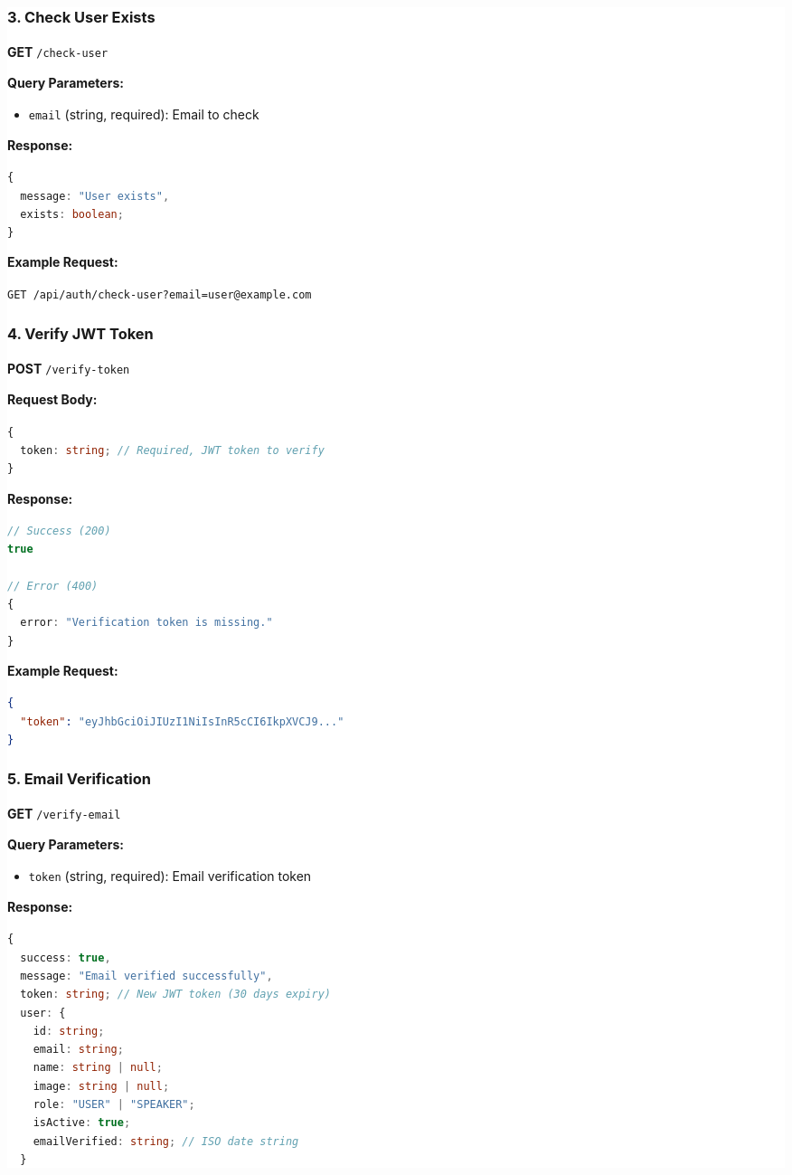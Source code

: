 ### 3. Check User Exists
**GET** `/check-user`

**Query Parameters:**
- `email` (string, required): Email to check

**Response:**
```typescript
{
  message: "User exists",
  exists: boolean;
}
```

**Example Request:**
```
GET /api/auth/check-user?email=user@example.com
```

### 4. Verify JWT Token
**POST** `/verify-token`

**Request Body:**
```typescript
{
  token: string; // Required, JWT token to verify
}
```

**Response:**
```typescript
// Success (200)
true

// Error (400)
{
  error: "Verification token is missing."
}
```

**Example Request:**
```json
{
  "token": "eyJhbGciOiJIUzI1NiIsInR5cCI6IkpXVCJ9..."
}
```

### 5. Email Verification
**GET** `/verify-email`

**Query Parameters:**
- `token` (string, required): Email verification token

**Response:**
```typescript
{
  success: true,
  message: "Email verified successfully",
  token: string; // New JWT token (30 days expiry)
  user: {
    id: string;
    email: string;
    name: string | null;
    image: string | null;
    role: "USER" | "SPEAKER";
    isActive: true;
    emailVerified: string; // ISO date string
  }
```